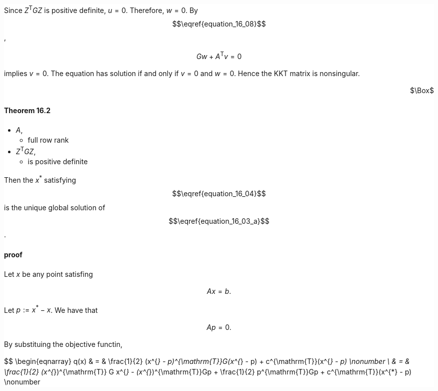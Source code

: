 Since $Z^{\mathrm{T}}GZ$ is positive definite, $u = 0$.
Therefore, $w = 0$.
By $$\eqref{equation_16_08}$$, 

$$
\begin{equation}
    Gw
    +
    A^{\mathrm{T}}v
    =
    0
\end{equation}
$$

implies $v = 0$.
The equation has solution if and only if $v = 0$ and $w = 0$.
Hence the KKT matrix is nonsingular.

<div class="QED" style="text-align: right">$\Box$</div>

#### Theorem 16.2
* $A$,
    * full row rank
* $Z^{\mathrm{T}}GZ$,
    * is positive definite

Then the $x^{*}$ satisfying $$\eqref{equation_16_04}$$ is the unique global solution of $$\eqref{equation_16_03_a}$$.

#### proof
Let $x$ be any point satisfing

$$
    Ax = b.
$$

Let $p := x^{*} - x$.
We have that

$$
    Ap = 0.
$$

By substituing the objective functin,

$$
\begin{eqnarray}
    q(x)
    & = &
        \frac{1}{2}
        (x^{*} - p)^{\mathrm{T}}G(x^{*} - p)
        +
        c^{\mathrm{T}}(x^{*} - p)
    \nonumber
    \\
    & = &
        \frac{1}{2}
        (x^{*})^{\mathrm{T}}
        G
        x^{*}
        -
        (x^{*})^{\mathrm{T}}Gp
        +
        \frac{1}{2}
        p^{\mathrm{T}}Gp
        +
        c^{\mathrm{T}}(x^{*} - p)
    \nonumber